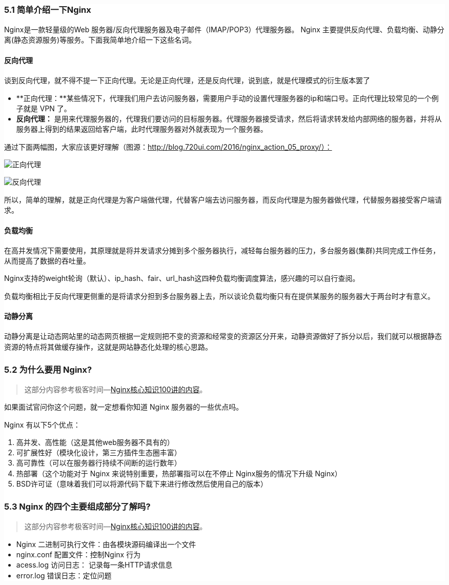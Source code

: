 ### 5.1 简单介绍一下Nginx 

Nginx是一款轻量级的Web 服务器/反向代理服务器及电子邮件（IMAP/POP3）代理服务器。 Nginx  主要提供反向代理、负载均衡、动静分离(静态资源服务)等服务。下面我简单地介绍一下这些名词。

#### 反向代理

谈到反向代理，就不得不提一下正向代理。无论是正向代理，还是反向代理，说到底，就是代理模式的衍生版本罢了

- **正向代理：**某些情况下，代理我们用户去访问服务器，需要用户手动的设置代理服务器的ip和端口号。正向代理比较常见的一个例子就是 VPN 了。
- **反向代理：** 是用来代理服务器的，代理我们要访问的目标服务器。代理服务器接受请求，然后将请求转发给内部网络的服务器，并将从服务器上得到的结果返回给客户端，此时代理服务器对外就表现为一个服务器。

通过下面两幅图，大家应该更好理解（图源：http://blog.720ui.com/2016/nginx_action_05_proxy/）：


![正向代理](http://my-blog-to-use.oss-cn-beijing.aliyuncs.com/18-11-15/60925795.jpg)


![反向代理](http://my-blog-to-use.oss-cn-beijing.aliyuncs.com/18-11-15/62563930.jpg)

所以，简单的理解，就是正向代理是为客户端做代理，代替客户端去访问服务器，而反向代理是为服务器做代理，代替服务器接受客户端请求。

#### 负载均衡

在高并发情况下需要使用，其原理就是将并发请求分摊到多个服务器执行，减轻每台服务器的压力，多台服务器(集群)共同完成工作任务，从而提高了数据的吞吐量。

Nginx支持的weight轮询（默认）、ip_hash、fair、url_hash这四种负载均衡调度算法，感兴趣的可以自行查阅。

负载均衡相比于反向代理更侧重的是将请求分担到多台服务器上去，所以谈论负载均衡只有在提供某服务的服务器大于两台时才有意义。

#### 动静分离

动静分离是让动态网站里的动态网页根据一定规则把不变的资源和经常变的资源区分开来，动静资源做好了拆分以后，我们就可以根据静态资源的特点将其做缓存操作，这就是网站静态化处理的核心思路。

### 5.2 为什么要用 Nginx?

> 这部分内容参考极客时间—[Nginx核心知识100讲的内容](https://time.geekbang.org/course/intro/138?code=AycjiiQk6uQRxnVJzBupFkrGkvZlmYELPRsZbWzaAHE=)。

如果面试官问你这个问题，就一定想看你知道 Nginx 服务器的一些优点吗。

Nginx 有以下5个优点：

1. 高并发、高性能（这是其他web服务器不具有的）
2. 可扩展性好（模块化设计，第三方插件生态圈丰富）
3. 高可靠性（可以在服务器行持续不间断的运行数年）
4. 热部署（这个功能对于 Nginx 来说特别重要，热部署指可以在不停止 Nginx服务的情况下升级 Nginx）
5. BSD许可证（意味着我们可以将源代码下载下来进行修改然后使用自己的版本）

### 5.3 Nginx 的四个主要组成部分了解吗?

> 这部分内容参考极客时间—[Nginx核心知识100讲的内容](https://time.geekbang.org/course/intro/138?code=AycjiiQk6uQRxnVJzBupFkrGkvZlmYELPRsZbWzaAHE=)。

- Nginx 二进制可执行文件：由各模块源码编译出一个文件
- nginx.conf 配置文件：控制Nginx 行为
- acess.log 访问日志： 记录每一条HTTP请求信息
- error.log 错误日志：定位问题
